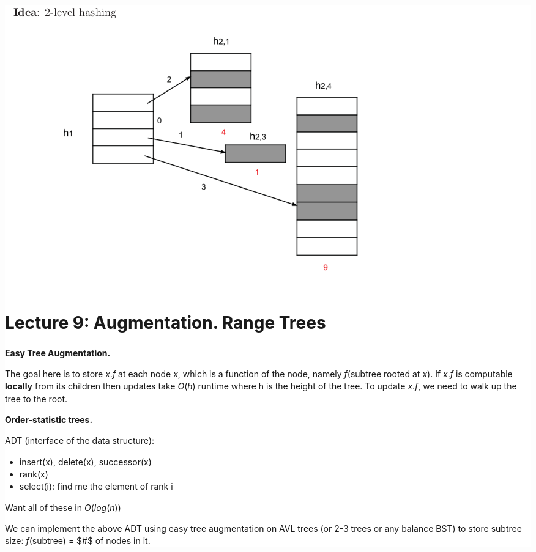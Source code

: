 ![2-level-hashing.png](assets/images/2-level-hashing.png)


# Lecture 9: Augmentation. Range Trees


**Easy Tree Augmentation.**

The goal here is to store $x.f$ at each node $x$, which is a function of the node, namely $f($subtree rooted at $x)$. If $x.f$ is computable **locally** from its children then updates take $O(h)$ runtime where h is the height of the tree. To update $x.f$, we need to walk up the tree to the root.

**Order-statistic trees.**

ADT (interface of the data structure):
- insert(x), delete(x), successor(x)
- rank(x)
- select(i): find me the element of rank i

Want all of these in $O(log(n))$


We can implement the above ADT using easy tree augmentation on AVL trees (or 2-3 trees or any balance BST) to store subtree size: $f($subtree$)$ = $#$ of nodes in it.
